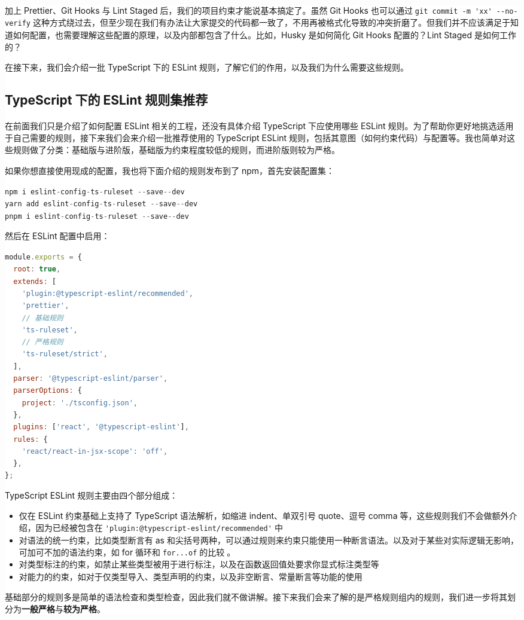 加上 Prettier、Git Hooks 与 Lint Staged 后，我们的项目约束才能说基本搞定了。虽然 Git Hooks 也可以通过 `git commit -m 'xx' --no-verify` 这种方式绕过去，但至少现在我们有办法让大家提交的代码都一致了，不用再被格式化导致的冲突折磨了。但我们并不应该满足于知道如何配置，也需要理解这些配置的原理，以及内部都包含了什么。比如，Husky 是如何简化 Git Hooks 配置的？Lint Staged 是如何工作的？

在接下来，我们会介绍一批 TypeScript 下的 ESLint 规则，了解它们的作用，以及我们为什么需要这些规则。

## TypeScript 下的 ESLint 规则集推荐

在前面我们只是介绍了如何配置 ESLint 相关的工程，还没有具体介绍 TypeScript 下应使用哪些 ESLint 规则。为了帮助你更好地挑选适用于自己需要的规则，接下来我们会来介绍一批推荐使用的 TypeScript ESLint 规则，包括其意图（如何约束代码）与配置等。我也简单对这些规则做了分类：基础版与进阶版，基础版为约束程度较低的规则，而进阶版则较为严格。

如果你想直接使用现成的配置，我也将下面介绍的规则发布到了 npm，首先安装配置集：

```typescript
npm i eslint-config-ts-ruleset --save--dev
yarn add eslint-config-ts-ruleset --save--dev
pnpm i eslint-config-ts-ruleset --save--dev
```

然后在 ESLint 配置中启用：

```javascript
module.exports = {
  root: true,
  extends: [
    'plugin:@typescript-eslint/recommended',
    'prettier',
    // 基础规则
    'ts-ruleset',
    // 严格规则
    'ts-ruleset/strict',
  ],
  parser: '@typescript-eslint/parser',
  parserOptions: {
    project: './tsconfig.json',
  },
  plugins: ['react', '@typescript-eslint'],
  rules: {
    'react/react-in-jsx-scope': 'off',
  },
};

```

TypeScript ESLint 规则主要由四个部分组成：

- 仅在 ESLint 约束基础上支持了 TypeScript 语法解析，如缩进 indent、单双引号 quote、逗号 comma 等，这些规则我们不会做额外介绍，因为已经被包含在  `'plugin:@typescript-eslint/recommended'` 中
- 对语法的统一约束，比如类型断言有 as 和尖括号两种，可以通过规则来约束只能使用一种断言语法。以及对于某些对实际逻辑无影响，可加可不加的语法约束，如 for 循环和 `for...of` 的比较 。
- 对类型标注的约束，如禁止某些类型被用于进行标注，以及在函数返回值处要求你显式标注类型等
- 对能力的约束，如对于仅类型导入、类型声明的约束，以及非空断言、常量断言等功能的使用

基础部分的规则多是简单的语法检查和类型检查，因此我们就不做讲解。接下来我们会来了解的是严格规则组内的规则，我们进一步将其划分为**一般严格**与**较为严格**。

